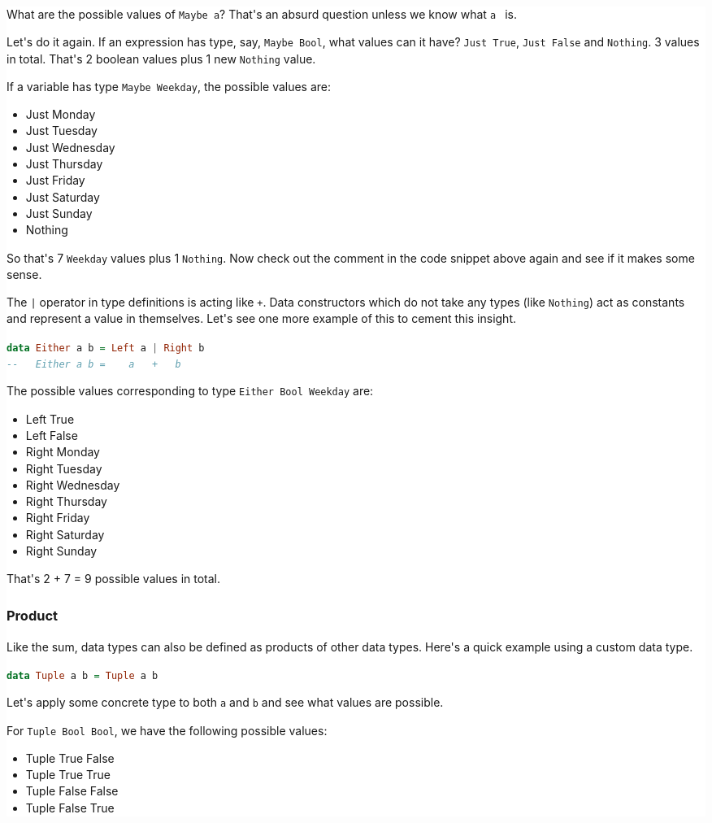 What are the possible values of `Maybe a`? That's an absurd question unless we know what `a ` is.

Let's do it again. If an expression has type, say, `Maybe Bool`, what values can it have? `Just True`, `Just False` and `Nothing`. 3 values in total. That's 2 boolean values plus 1 new `Nothing` value.

If a variable has type `Maybe Weekday`, the possible values are:

* Just Monday
* Just Tuesday
* Just Wednesday
* Just Thursday
* Just Friday
* Just Saturday
* Just Sunday
* Nothing

So that's 7 `Weekday` values plus 1 `Nothing`. Now check out the comment in the code snippet above again and see if it makes some sense.

The `|` operator in type definitions is acting like `+`. Data constructors which do not take any types (like `Nothing`) act as constants and represent a value in themselves. Let's see one more example of this to cement this insight.

```haskell
data Either a b = Left a | Right b
--   Either a b =    a   +   b
```

The possible values corresponding to type `Either Bool Weekday` are:

* Left True
* Left False
* Right Monday
* Right Tuesday
* Right Wednesday
* Right Thursday
* Right Friday
* Right Saturday
* Right Sunday

That's 2 + 7 = 9 possible values in total.

### Product
Like the sum, data types can also be defined as products of other data types. Here's a quick example using a custom data type.

```haskell
data Tuple a b = Tuple a b
```

Let's apply some concrete type to both `a` and `b` and see what values are possible.

For `Tuple Bool Bool`, we have the following possible values:

* Tuple True False
* Tuple True True
* Tuple False False
* Tuple False True
